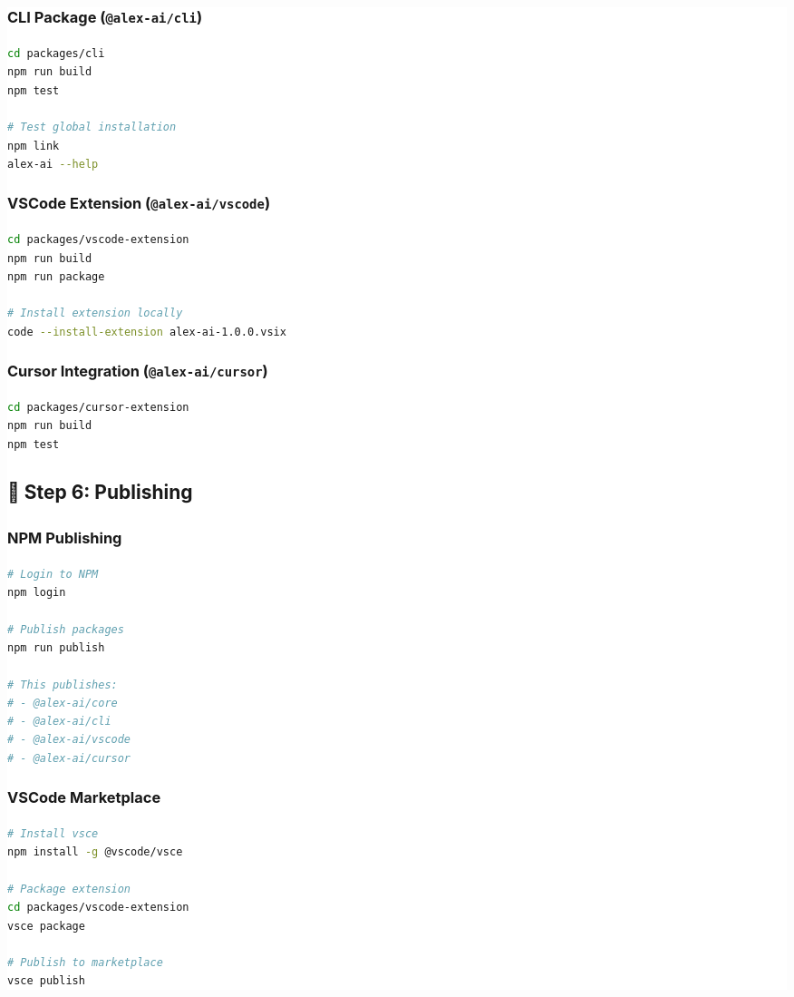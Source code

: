 ### **CLI Package (`@alex-ai/cli`)**
```bash
cd packages/cli
npm run build
npm test

# Test global installation
npm link
alex-ai --help
```

### **VSCode Extension (`@alex-ai/vscode`)**
```bash
cd packages/vscode-extension
npm run build
npm run package

# Install extension locally
code --install-extension alex-ai-1.0.0.vsix
```

### **Cursor Integration (`@alex-ai/cursor`)**
```bash
cd packages/cursor-extension
npm run build
npm test
```

## 🚀 **Step 6: Publishing**

### **NPM Publishing**
```bash
# Login to NPM
npm login

# Publish packages
npm run publish

# This publishes:
# - @alex-ai/core
# - @alex-ai/cli
# - @alex-ai/vscode
# - @alex-ai/cursor
```

### **VSCode Marketplace**
```bash
# Install vsce
npm install -g @vscode/vsce

# Package extension
cd packages/vscode-extension
vsce package

# Publish to marketplace
vsce publish
```
